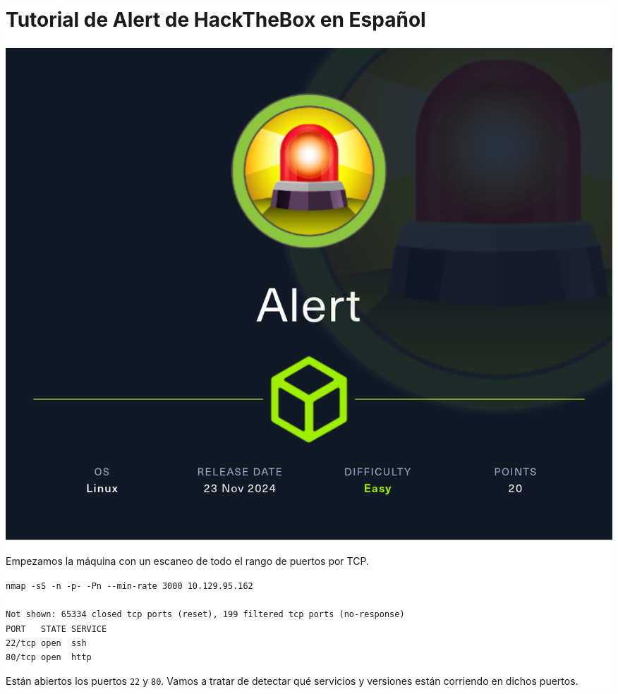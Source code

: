 # Tutorial de Alert de HackTheBox en Español

![alert](../../img/Alert/Alert.png)

Empezamos la máquina con un escaneo de todo el rango de puertos por TCP.

```
nmap -sS -n -p- -Pn --min-rate 3000 10.129.95.162

Not shown: 65334 closed tcp ports (reset), 199 filtered tcp ports (no-response)
PORT   STATE SERVICE
22/tcp open  ssh
80/tcp open  http
```

Están abiertos los puertos `22` y `80`. Vamos a tratar de detectar qué servicios y versiones están corriendo en dichos puertos.
